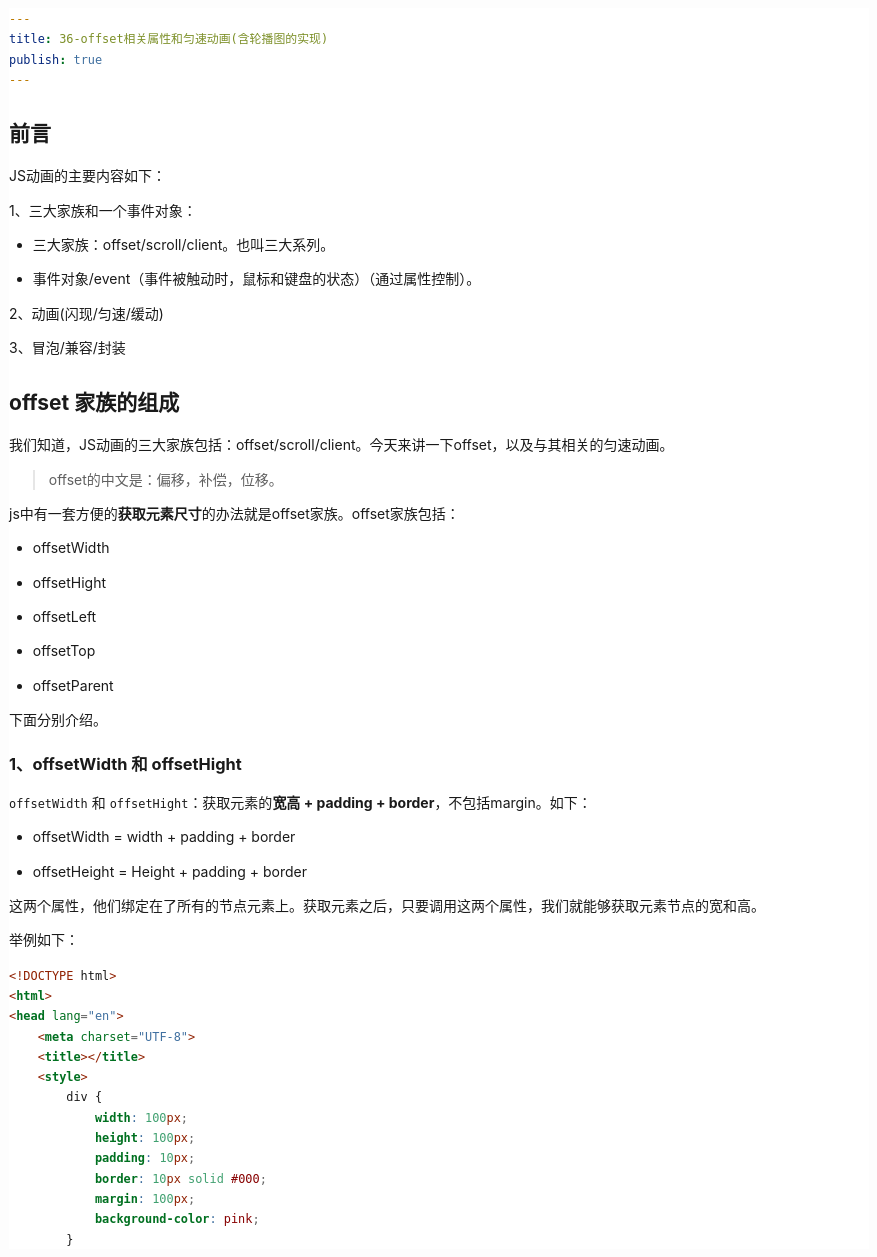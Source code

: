 ```yaml
---
title: 36-offset相关属性和匀速动画(含轮播图的实现)
publish: true
---
```


<ArticleTopAd></ArticleTopAd>




## 前言

JS动画的主要内容如下：

1、三大家族和一个事件对象：

- 三大家族：offset/scroll/client。也叫三大系列。

- 事件对象/event（事件被触动时，鼠标和键盘的状态）（通过属性控制）。

2、动画(闪现/匀速/缓动)

3、冒泡/兼容/封装

## offset 家族的组成

我们知道，JS动画的三大家族包括：offset/scroll/client。今天来讲一下offset，以及与其相关的匀速动画。

> offset的中文是：偏移，补偿，位移。

js中有一套方便的**获取元素尺寸**的办法就是offset家族。offset家族包括：

- offsetWidth

- offsetHight

- offsetLeft

- offsetTop

- offsetParent

下面分别介绍。

### 1、offsetWidth 和 offsetHight

`offsetWidth` 和 `offsetHight`：获取元素的**宽高 + padding + border**，不包括margin。如下：

- offsetWidth = width + padding + border

- offsetHeight = Height + padding + border

这两个属性，他们绑定在了所有的节点元素上。获取元素之后，只要调用这两个属性，我们就能够获取元素节点的宽和高。

举例如下：

```html
<!DOCTYPE html>
<html>
<head lang="en">
    <meta charset="UTF-8">
    <title></title>
    <style>
        div {
            width: 100px;
            height: 100px;
            padding: 10px;
            border: 10px solid #000;
            margin: 100px;
            background-color: pink;
        }
```